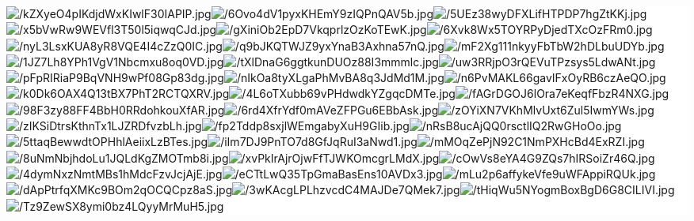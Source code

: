<img src="https://image.tmdb.org/t/p/original/kZXyeO4pIKdjdWxKIwlF30IAPIP.jpg" alt="/kZXyeO4pIKdjdWxKIwlF30IAPIP.jpg" title="/kZXyeO4pIKdjdWxKIwlF30IAPIP.jpg"><img src="https://image.tmdb.org/t/p/original/6Ovo4dV1pyxKHEmY9zIQPnQAV5b.jpg" alt="/6Ovo4dV1pyxKHEmY9zIQPnQAV5b.jpg" title="/6Ovo4dV1pyxKHEmY9zIQPnQAV5b.jpg"><img src="https://image.tmdb.org/t/p/original/5UEz38wyDFXLifHTPDP7hgZtKKj.jpg" alt="/5UEz38wyDFXLifHTPDP7hgZtKKj.jpg" title="/5UEz38wyDFXLifHTPDP7hgZtKKj.jpg"><img src="https://image.tmdb.org/t/p/original/x5bVwRw9WEVfl3T50l5iqwqCJd.jpg" alt="/x5bVwRw9WEVfl3T50l5iqwqCJd.jpg" title="/x5bVwRw9WEVfl3T50l5iqwqCJd.jpg"><img src="https://image.tmdb.org/t/p/original/gXiniOb2EpD7VkqprlzOzKoTEwK.jpg" alt="/gXiniOb2EpD7VkqprlzOzKoTEwK.jpg" title="/gXiniOb2EpD7VkqprlzOzKoTEwK.jpg"><img src="https://image.tmdb.org/t/p/original/6Xvk8Wx5TOYRPyDjedTXcOzFRm0.jpg" alt="/6Xvk8Wx5TOYRPyDjedTXcOzFRm0.jpg" title="/6Xvk8Wx5TOYRPyDjedTXcOzFRm0.jpg"><img src="https://image.tmdb.org/t/p/original/nyL3LsxKUA8yR8VQE4I4cZzQ0IC.jpg" alt="/nyL3LsxKUA8yR8VQE4I4cZzQ0IC.jpg" title="/nyL3LsxKUA8yR8VQE4I4cZzQ0IC.jpg"><img src="https://image.tmdb.org/t/p/original/q9bJKQTWJZ9yxYnaB3Axhna57nQ.jpg" alt="/q9bJKQTWJZ9yxYnaB3Axhna57nQ.jpg" title="/q9bJKQTWJZ9yxYnaB3Axhna57nQ.jpg"><img src="https://image.tmdb.org/t/p/original/mF2Xg111nkyyFbTbW2hDLbuUDYb.jpg" alt="/mF2Xg111nkyyFbTbW2hDLbuUDYb.jpg" title="/mF2Xg111nkyyFbTbW2hDLbuUDYb.jpg"><img src="https://image.tmdb.org/t/p/original/1JZ7Lh8YPh1VgV1Nbcmxu8oq0VD.jpg" alt="/1JZ7Lh8YPh1VgV1Nbcmxu8oq0VD.jpg" title="/1JZ7Lh8YPh1VgV1Nbcmxu8oq0VD.jpg"><img src="https://image.tmdb.org/t/p/original/tXlDnaG6ggtkunDUOz88I3mmmlc.jpg" alt="/tXlDnaG6ggtkunDUOz88I3mmmlc.jpg" title="/tXlDnaG6ggtkunDUOz88I3mmmlc.jpg"><img src="https://image.tmdb.org/t/p/original/uw3RRjpO3rQEVuTPzsys5LdwANt.jpg" alt="/uw3RRjpO3rQEVuTPzsys5LdwANt.jpg" title="/uw3RRjpO3rQEVuTPzsys5LdwANt.jpg"><img src="https://image.tmdb.org/t/p/original/pFpRIRiaP9BqVNH9wPf08Gp83dg.jpg" alt="/pFpRIRiaP9BqVNH9wPf08Gp83dg.jpg" title="/pFpRIRiaP9BqVNH9wPf08Gp83dg.jpg"><img src="https://image.tmdb.org/t/p/original/nIkOa8tyXLgaPhMvBA8q3JdMd1M.jpg" alt="/nIkOa8tyXLgaPhMvBA8q3JdMd1M.jpg" title="/nIkOa8tyXLgaPhMvBA8q3JdMd1M.jpg"><img src="https://image.tmdb.org/t/p/original/n6PvMAKL66gavIFxOyRB6czAeQO.jpg" alt="/n6PvMAKL66gavIFxOyRB6czAeQO.jpg" title="/n6PvMAKL66gavIFxOyRB6czAeQO.jpg"><img src="https://image.tmdb.org/t/p/original/k0Dk6OAX4Q13tBX7PhT2RCTQXRV.jpg" alt="/k0Dk6OAX4Q13tBX7PhT2RCTQXRV.jpg" title="/k0Dk6OAX4Q13tBX7PhT2RCTQXRV.jpg"><img src="https://image.tmdb.org/t/p/original/4L6oTXubb69vPHdwdkYZgqcDMTe.jpg" alt="/4L6oTXubb69vPHdwdkYZgqcDMTe.jpg" title="/4L6oTXubb69vPHdwdkYZgqcDMTe.jpg"><img src="https://image.tmdb.org/t/p/original/fAGrDGOJ6lOra7eKeqfFbzR4NXG.jpg" alt="/fAGrDGOJ6lOra7eKeqfFbzR4NXG.jpg" title="/fAGrDGOJ6lOra7eKeqfFbzR4NXG.jpg"><img src="https://image.tmdb.org/t/p/original/98F3zy88FF4BbH0RRdohkouXfAR.jpg" alt="/98F3zy88FF4BbH0RRdohkouXfAR.jpg" title="/98F3zy88FF4BbH0RRdohkouXfAR.jpg"><img src="https://image.tmdb.org/t/p/original/6rd4XfrYdf0mAVeZFPGu6EBbAsk.jpg" alt="/6rd4XfrYdf0mAVeZFPGu6EBbAsk.jpg" title="/6rd4XfrYdf0mAVeZFPGu6EBbAsk.jpg"><img src="https://image.tmdb.org/t/p/original/zOYiXN7VKhMlvUxt6Zul5IwmYWs.jpg" alt="/zOYiXN7VKhMlvUxt6Zul5IwmYWs.jpg" title="/zOYiXN7VKhMlvUxt6Zul5IwmYWs.jpg"><img src="https://image.tmdb.org/t/p/original/zIKSiDtrsKthnTx1LJZRDfvzbLh.jpg" alt="/zIKSiDtrsKthnTx1LJZRDfvzbLh.jpg" title="/zIKSiDtrsKthnTx1LJZRDfvzbLh.jpg"><img src="https://image.tmdb.org/t/p/original/fp2Tddp8sxjlWEmgabyXuH9GIib.jpg" alt="/fp2Tddp8sxjlWEmgabyXuH9GIib.jpg" title="/fp2Tddp8sxjlWEmgabyXuH9GIib.jpg"><img src="https://image.tmdb.org/t/p/original/nRsB8ucAjQQ0rsctlIQ2RwGHoOo.jpg" alt="/nRsB8ucAjQQ0rsctlIQ2RwGHoOo.jpg" title="/nRsB8ucAjQQ0rsctlIQ2RwGHoOo.jpg"><img src="https://image.tmdb.org/t/p/original/5ttaqBewwdtOPHhlAeiixLzBTes.jpg" alt="/5ttaqBewwdtOPHhlAeiixLzBTes.jpg" title="/5ttaqBewwdtOPHhlAeiixLzBTes.jpg"><img src="https://image.tmdb.org/t/p/original/iIm7DJ9PnTO7d8GfJqRuI3aNwd1.jpg" alt="/iIm7DJ9PnTO7d8GfJqRuI3aNwd1.jpg" title="/iIm7DJ9PnTO7d8GfJqRuI3aNwd1.jpg"><img src="https://image.tmdb.org/t/p/original/mMOqZePjN92C1NmPXHcBd4ExRZI.jpg" alt="/mMOqZePjN92C1NmPXHcBd4ExRZI.jpg" title="/mMOqZePjN92C1NmPXHcBd4ExRZI.jpg"><img src="https://image.tmdb.org/t/p/original/8uNmNbjhdoLu1JQLdKgZMOTmb8i.jpg" alt="/8uNmNbjhdoLu1JQLdKgZMOTmb8i.jpg" title="/8uNmNbjhdoLu1JQLdKgZMOTmb8i.jpg"><img src="https://image.tmdb.org/t/p/original/xvPkIrAjrOjwFfTJWKOmcgrLMdX.jpg" alt="/xvPkIrAjrOjwFfTJWKOmcgrLMdX.jpg" title="/xvPkIrAjrOjwFfTJWKOmcgrLMdX.jpg"><img src="https://image.tmdb.org/t/p/original/cOwVs8eYA4G9ZQs7hIRSoiZr46Q.jpg" alt="/cOwVs8eYA4G9ZQs7hIRSoiZr46Q.jpg" title="/cOwVs8eYA4G9ZQs7hIRSoiZr46Q.jpg"><img src="https://image.tmdb.org/t/p/original/4dymNxzNmtMBs1hMdcFzvJcjAjE.jpg" alt="/4dymNxzNmtMBs1hMdcFzvJcjAjE.jpg" title="/4dymNxzNmtMBs1hMdcFzvJcjAjE.jpg"><img src="https://image.tmdb.org/t/p/original/eCTtLwQ35TpGmaBasEns10AVDx3.jpg" alt="/eCTtLwQ35TpGmaBasEns10AVDx3.jpg" title="/eCTtLwQ35TpGmaBasEns10AVDx3.jpg"><img src="https://image.tmdb.org/t/p/original/mLu2p6affykeVfe9uWFAppiRQUk.jpg" alt="/mLu2p6affykeVfe9uWFAppiRQUk.jpg" title="/mLu2p6affykeVfe9uWFAppiRQUk.jpg"><img src="https://image.tmdb.org/t/p/original/dApPtrfqXMKc9BOm2qOCQCpz8aS.jpg" alt="/dApPtrfqXMKc9BOm2qOCQCpz8aS.jpg" title="/dApPtrfqXMKc9BOm2qOCQCpz8aS.jpg"><img src="https://image.tmdb.org/t/p/original/3wKAcgLPLhzvcdC4MAJDe7QMek7.jpg" alt="/3wKAcgLPLhzvcdC4MAJDe7QMek7.jpg" title="/3wKAcgLPLhzvcdC4MAJDe7QMek7.jpg"><img src="https://image.tmdb.org/t/p/original/tHiqWu5NYogmBoxBgD6G8CILIVI.jpg" alt="/tHiqWu5NYogmBoxBgD6G8CILIVI.jpg" title="/tHiqWu5NYogmBoxBgD6G8CILIVI.jpg"><img src="https://image.tmdb.org/t/p/original/Tz9ZewSX8ymi0bz4LQyyMrMuH5.jpg" alt="/Tz9ZewSX8ymi0bz4LQyyMrMuH5.jpg" title="/Tz9ZewSX8ymi0bz4LQyyMrMuH5.jpg">